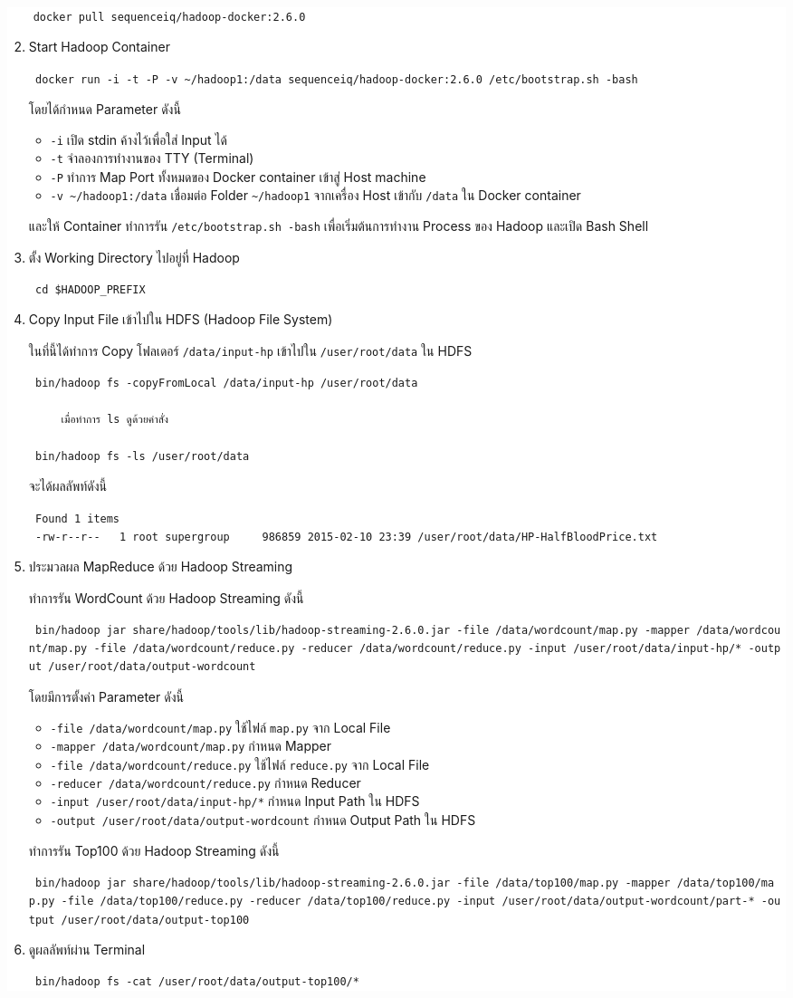 		docker pull sequenceiq/hadoop-docker:2.6.0
	
2. Start Hadoop Container

		docker run -i -t -P -v ~/hadoop1:/data sequenceiq/hadoop-docker:2.6.0 /etc/bootstrap.sh -bash

	โดยได้กำหนด Parameter ดังนี้
	- `-i` เปิด stdin ค้างไว้เพื่อใส่ Input ได้
	- `-t` จำลองการทำงานของ TTY (Terminal)
	- `-P` ทำการ Map Port ทั้งหมดของ Docker container เข้าสู่ Host machine
	- `-v ~/hadoop1:/data`  เชื่อมต่อ Folder `~/hadoop1` จากเครื่อง Host เข้ากับ `/data` ใน Docker container

	และให้ Container ทำการรัน `/etc/bootstrap.sh -bash` เพื่อเริ่มต้นการทำงาน Process ของ Hadoop และเปิด Bash Shell

3. ตั้ง Working Directory ไปอยู่ที่ Hadoop

		cd $HADOOP_PREFIX

4. Copy Input File เข้าไปใน HDFS (Hadoop File System)

	ในที่นี้ได้ทำการ Copy โฟลเดอร์ `/data/input-hp` เข้าไปใน `/user/root/data` ใน HDFS

		bin/hadoop fs -copyFromLocal /data/input-hp /user/root/data
		
			เมื่อทำการ ls ดูด้วยคำสั่ง

		bin/hadoop fs -ls /user/root/data

	จะได้ผลลัพท์ดังนี้

		Found 1 items
		-rw-r--r--   1 root supergroup     986859 2015-02-10 23:39 /user/root/data/HP-HalfBloodPrice.txt

5. ประมวลผล MapReduce ด้วย Hadoop Streaming

	ทำการรัน WordCount ด้วย Hadoop Streaming ดังนี้
	
		bin/hadoop jar share/hadoop/tools/lib/hadoop-streaming-2.6.0.jar -file /data/wordcount/map.py -mapper /data/wordcount/map.py -file /data/wordcount/reduce.py -reducer /data/wordcount/reduce.py -input /user/root/data/input-hp/* -output /user/root/data/output-wordcount

	โดยมีการตั้งค่า Parameter ดังนี้
	- `-file /data/wordcount/map.py` ใช้ไฟล์ `map.py` จาก Local File
	- `-mapper /data/wordcount/map.py` กำหนด Mapper
	- `-file /data/wordcount/reduce.py` ใช้ไฟล์ `reduce.py` จาก Local File
	- `-reducer /data/wordcount/reduce.py` กำหนด Reducer
	- `-input /user/root/data/input-hp/*` กำหนด Input Path ใน HDFS
	- `-output /user/root/data/output-wordcount` กำหนด Output  Path ใน HDFS

	ทำการรัน Top100 ด้วย Hadoop Streaming ดังนี้

		bin/hadoop jar share/hadoop/tools/lib/hadoop-streaming-2.6.0.jar -file /data/top100/map.py -mapper /data/top100/map.py -file /data/top100/reduce.py -reducer /data/top100/reduce.py -input /user/root/data/output-wordcount/part-* -output /user/root/data/output-top100

6. ดูผลลัพท์ผ่าน Terminal

		bin/hadoop fs -cat /user/root/data/output-top100/*
